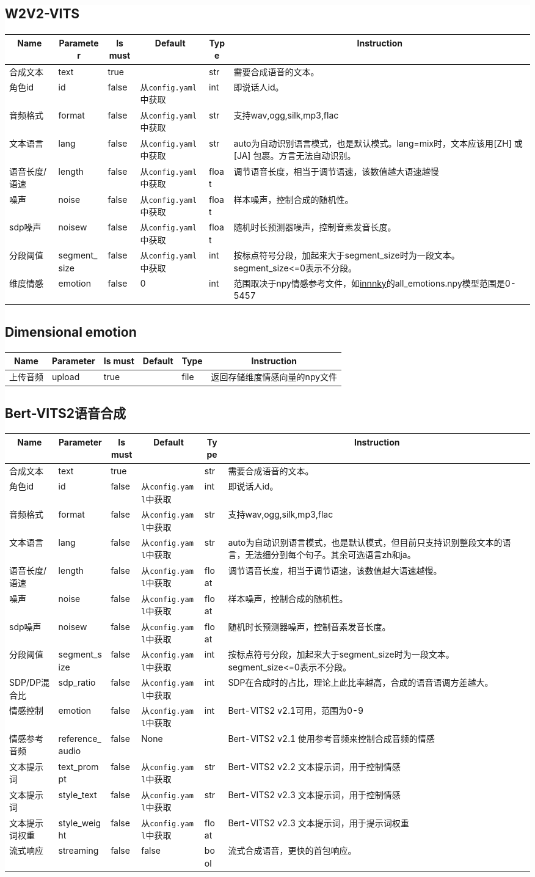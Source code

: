 ## W2V2-VITS

| Name          | Parameter    | Is must | Default              | Type  | Instruction                                                  |
| ------------- | ------------ | ------- | -------------------- | ----- | ------------------------------------------------------------ |
| 合成文本      | text         | true    |                      | str   | 需要合成语音的文本。                                         |
| 角色id        | id           | false   | 从`config.yaml`中获取 | int   | 即说话人id。                                                 |
| 音频格式      | format       | false   | 从`config.yaml`中获取 | str   | 支持wav,ogg,silk,mp3,flac                                    |
| 文本语言      | lang         | false   | 从`config.yaml`中获取 | str   | auto为自动识别语言模式，也是默认模式。lang=mix时，文本应该用[ZH] 或 [JA] 包裹。方言无法自动识别。 |
| 语音长度/语速 | length       | false   | 从`config.yaml`中获取 | float | 调节语音长度，相当于调节语速，该数值越大语速越慢             |
| 噪声          | noise        | false   | 从`config.yaml`中获取 | float | 样本噪声，控制合成的随机性。                                 |
| sdp噪声       | noisew       | false   | 从`config.yaml`中获取 | float | 随机时长预测器噪声，控制音素发音长度。                       |
| 分段阈值      | segment_size | false   | 从`config.yaml`中获取 | int   | 按标点符号分段，加起来大于segment_size时为一段文本。segment_size<=0表示不分段。 |
| 维度情感      | emotion      | false   | 0                    | int   | 范围取决于npy情感参考文件，如[innnky](https://huggingface.co/spaces/innnky/nene-emotion/tree/main)的all_emotions.npy模型范围是0-5457 |

## Dimensional emotion

| Name     | Parameter | Is must | Default | Type | Instruction                   |
| -------- | --------- | ------- | ------- | ---- | ----------------------------- |
| 上传音频 | upload    | true    |         | file | 返回存储维度情感向量的npy文件 |

## Bert-VITS2语音合成

| Name           | Parameter       | Is must | Default              | Type  | Instruction                                                  |
| -------------- | --------------- | ------- | -------------------- | ----- | ------------------------------------------------------------ |
| 合成文本       | text            | true    |                      | str   | 需要合成语音的文本。                                         |
| 角色id         | id              | false   | 从`config.yaml`中获取 | int   | 即说话人id。                                                 |
| 音频格式       | format          | false   | 从`config.yaml`中获取 | str   | 支持wav,ogg,silk,mp3,flac                                    |
| 文本语言       | lang            | false   | 从`config.yaml`中获取 | str   | auto为自动识别语言模式，也是默认模式，但目前只支持识别整段文本的语言，无法细分到每个句子。其余可选语言zh和ja。 |
| 语音长度/语速  | length          | false   | 从`config.yaml`中获取 | float | 调节语音长度，相当于调节语速，该数值越大语速越慢。           |
| 噪声           | noise           | false   | 从`config.yaml`中获取 | float | 样本噪声，控制合成的随机性。                                 |
| sdp噪声        | noisew          | false   | 从`config.yaml`中获取 | float | 随机时长预测器噪声，控制音素发音长度。                       |
| 分段阈值       | segment_size    | false   | 从`config.yaml`中获取 | int   | 按标点符号分段，加起来大于segment_size时为一段文本。segment_size<=0表示不分段。 |
| SDP/DP混合比   | sdp_ratio       | false   | 从`config.yaml`中获取 | int   | SDP在合成时的占比，理论上此比率越高，合成的语音语调方差越大。 |
| 情感控制       | emotion         | false   | 从`config.yaml`中获取 | int   | Bert-VITS2 v2.1可用，范围为0-9                               |
| 情感参考音频   | reference_audio | false   | None                 |       | Bert-VITS2 v2.1 使用参考音频来控制合成音频的情感             |
| 文本提示词     | text_prompt     | false   | 从`config.yaml`中获取 | str   | Bert-VITS2 v2.2 文本提示词，用于控制情感                     |
| 文本提示词     | style_text      | false   | 从`config.yaml`中获取 | str   | Bert-VITS2 v2.3 文本提示词，用于控制情感                     |
| 文本提示词权重 | style_weight    | false   | 从`config.yaml`中获取 | float | Bert-VITS2 v2.3 文本提示词，用于提示词权重                   |
| 流式响应      | streaming    | false   | false                | bool  | 流式合成语音，更快的首包响应。                               |
